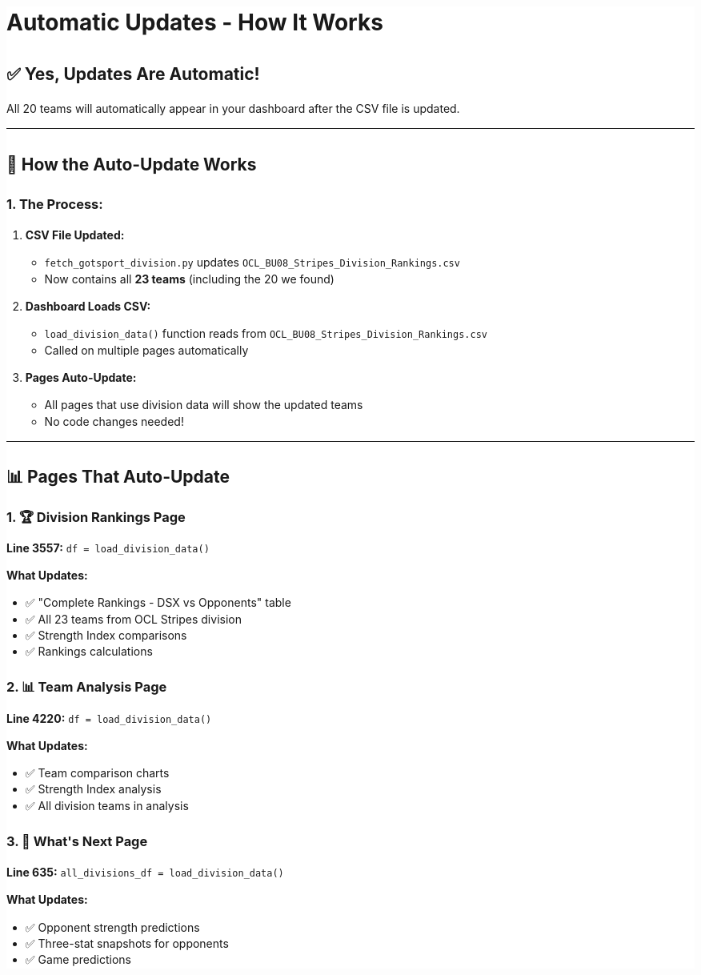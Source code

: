 # Automatic Updates - How It Works

## ✅ **Yes, Updates Are Automatic!**

All 20 teams will automatically appear in your dashboard after the CSV file is updated.

---

## 🔄 **How the Auto-Update Works**

### **1. The Process:**

1. **CSV File Updated:**
   - `fetch_gotsport_division.py` updates `OCL_BU08_Stripes_Division_Rankings.csv`
   - Now contains all **23 teams** (including the 20 we found)

2. **Dashboard Loads CSV:**
   - `load_division_data()` function reads from `OCL_BU08_Stripes_Division_Rankings.csv`
   - Called on multiple pages automatically

3. **Pages Auto-Update:**
   - All pages that use division data will show the updated teams
   - No code changes needed!

---

## 📊 **Pages That Auto-Update**

### **1. 🏆 Division Rankings Page**
**Line 3557:** `df = load_division_data()`

**What Updates:**
- ✅ "Complete Rankings - DSX vs Opponents" table
- ✅ All 23 teams from OCL Stripes division
- ✅ Strength Index comparisons
- ✅ Rankings calculations

### **2. 📊 Team Analysis Page**
**Line 4220:** `df = load_division_data()`

**What Updates:**
- ✅ Team comparison charts
- ✅ Strength Index analysis
- ✅ All division teams in analysis

### **3. 🎯 What's Next Page**
**Line 635:** `all_divisions_df = load_division_data()`

**What Updates:**
- ✅ Opponent strength predictions
- ✅ Three-stat snapshots for opponents
- ✅ Game predictions
